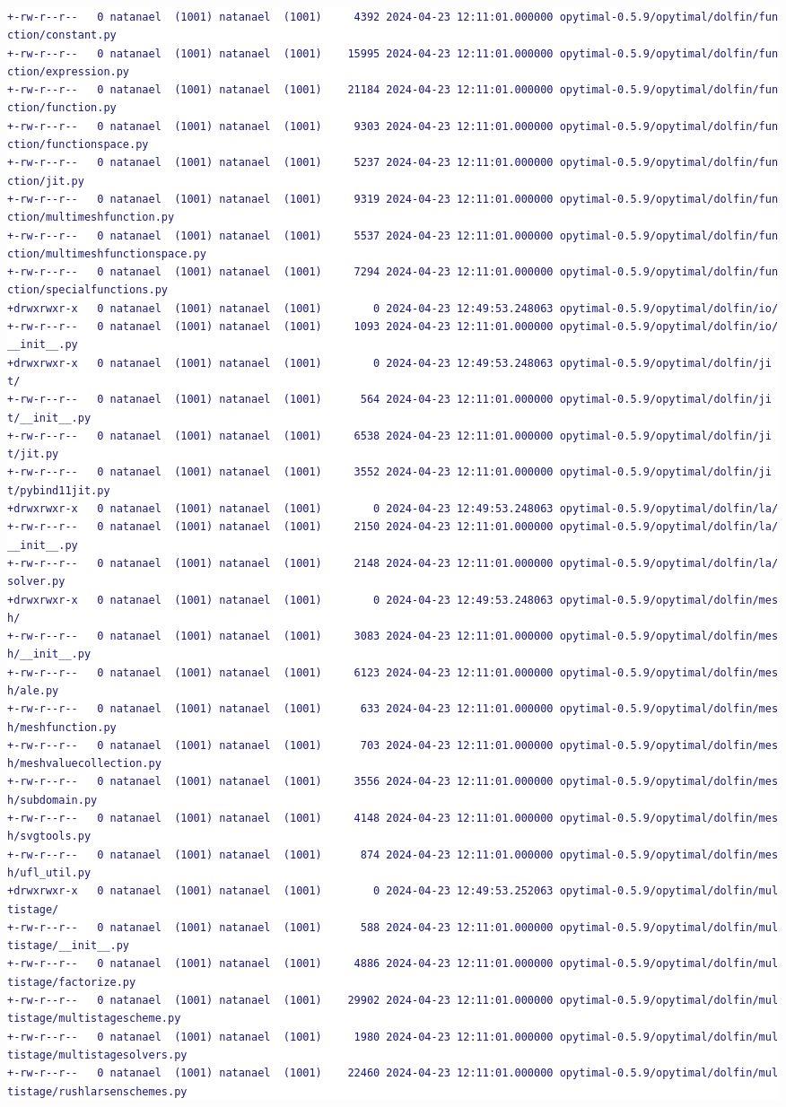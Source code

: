 ```diff
+-rw-r--r--   0 natanael  (1001) natanael  (1001)     4392 2024-04-23 12:11:01.000000 opytimal-0.5.9/opytimal/dolfin/function/constant.py
+-rw-r--r--   0 natanael  (1001) natanael  (1001)    15995 2024-04-23 12:11:01.000000 opytimal-0.5.9/opytimal/dolfin/function/expression.py
+-rw-r--r--   0 natanael  (1001) natanael  (1001)    21184 2024-04-23 12:11:01.000000 opytimal-0.5.9/opytimal/dolfin/function/function.py
+-rw-r--r--   0 natanael  (1001) natanael  (1001)     9303 2024-04-23 12:11:01.000000 opytimal-0.5.9/opytimal/dolfin/function/functionspace.py
+-rw-r--r--   0 natanael  (1001) natanael  (1001)     5237 2024-04-23 12:11:01.000000 opytimal-0.5.9/opytimal/dolfin/function/jit.py
+-rw-r--r--   0 natanael  (1001) natanael  (1001)     9319 2024-04-23 12:11:01.000000 opytimal-0.5.9/opytimal/dolfin/function/multimeshfunction.py
+-rw-r--r--   0 natanael  (1001) natanael  (1001)     5537 2024-04-23 12:11:01.000000 opytimal-0.5.9/opytimal/dolfin/function/multimeshfunctionspace.py
+-rw-r--r--   0 natanael  (1001) natanael  (1001)     7294 2024-04-23 12:11:01.000000 opytimal-0.5.9/opytimal/dolfin/function/specialfunctions.py
+drwxrwxr-x   0 natanael  (1001) natanael  (1001)        0 2024-04-23 12:49:53.248063 opytimal-0.5.9/opytimal/dolfin/io/
+-rw-r--r--   0 natanael  (1001) natanael  (1001)     1093 2024-04-23 12:11:01.000000 opytimal-0.5.9/opytimal/dolfin/io/__init__.py
+drwxrwxr-x   0 natanael  (1001) natanael  (1001)        0 2024-04-23 12:49:53.248063 opytimal-0.5.9/opytimal/dolfin/jit/
+-rw-r--r--   0 natanael  (1001) natanael  (1001)      564 2024-04-23 12:11:01.000000 opytimal-0.5.9/opytimal/dolfin/jit/__init__.py
+-rw-r--r--   0 natanael  (1001) natanael  (1001)     6538 2024-04-23 12:11:01.000000 opytimal-0.5.9/opytimal/dolfin/jit/jit.py
+-rw-r--r--   0 natanael  (1001) natanael  (1001)     3552 2024-04-23 12:11:01.000000 opytimal-0.5.9/opytimal/dolfin/jit/pybind11jit.py
+drwxrwxr-x   0 natanael  (1001) natanael  (1001)        0 2024-04-23 12:49:53.248063 opytimal-0.5.9/opytimal/dolfin/la/
+-rw-r--r--   0 natanael  (1001) natanael  (1001)     2150 2024-04-23 12:11:01.000000 opytimal-0.5.9/opytimal/dolfin/la/__init__.py
+-rw-r--r--   0 natanael  (1001) natanael  (1001)     2148 2024-04-23 12:11:01.000000 opytimal-0.5.9/opytimal/dolfin/la/solver.py
+drwxrwxr-x   0 natanael  (1001) natanael  (1001)        0 2024-04-23 12:49:53.248063 opytimal-0.5.9/opytimal/dolfin/mesh/
+-rw-r--r--   0 natanael  (1001) natanael  (1001)     3083 2024-04-23 12:11:01.000000 opytimal-0.5.9/opytimal/dolfin/mesh/__init__.py
+-rw-r--r--   0 natanael  (1001) natanael  (1001)     6123 2024-04-23 12:11:01.000000 opytimal-0.5.9/opytimal/dolfin/mesh/ale.py
+-rw-r--r--   0 natanael  (1001) natanael  (1001)      633 2024-04-23 12:11:01.000000 opytimal-0.5.9/opytimal/dolfin/mesh/meshfunction.py
+-rw-r--r--   0 natanael  (1001) natanael  (1001)      703 2024-04-23 12:11:01.000000 opytimal-0.5.9/opytimal/dolfin/mesh/meshvaluecollection.py
+-rw-r--r--   0 natanael  (1001) natanael  (1001)     3556 2024-04-23 12:11:01.000000 opytimal-0.5.9/opytimal/dolfin/mesh/subdomain.py
+-rw-r--r--   0 natanael  (1001) natanael  (1001)     4148 2024-04-23 12:11:01.000000 opytimal-0.5.9/opytimal/dolfin/mesh/svgtools.py
+-rw-r--r--   0 natanael  (1001) natanael  (1001)      874 2024-04-23 12:11:01.000000 opytimal-0.5.9/opytimal/dolfin/mesh/ufl_util.py
+drwxrwxr-x   0 natanael  (1001) natanael  (1001)        0 2024-04-23 12:49:53.252063 opytimal-0.5.9/opytimal/dolfin/multistage/
+-rw-r--r--   0 natanael  (1001) natanael  (1001)      588 2024-04-23 12:11:01.000000 opytimal-0.5.9/opytimal/dolfin/multistage/__init__.py
+-rw-r--r--   0 natanael  (1001) natanael  (1001)     4886 2024-04-23 12:11:01.000000 opytimal-0.5.9/opytimal/dolfin/multistage/factorize.py
+-rw-r--r--   0 natanael  (1001) natanael  (1001)    29902 2024-04-23 12:11:01.000000 opytimal-0.5.9/opytimal/dolfin/multistage/multistagescheme.py
+-rw-r--r--   0 natanael  (1001) natanael  (1001)     1980 2024-04-23 12:11:01.000000 opytimal-0.5.9/opytimal/dolfin/multistage/multistagesolvers.py
+-rw-r--r--   0 natanael  (1001) natanael  (1001)    22460 2024-04-23 12:11:01.000000 opytimal-0.5.9/opytimal/dolfin/multistage/rushlarsenschemes.py
```